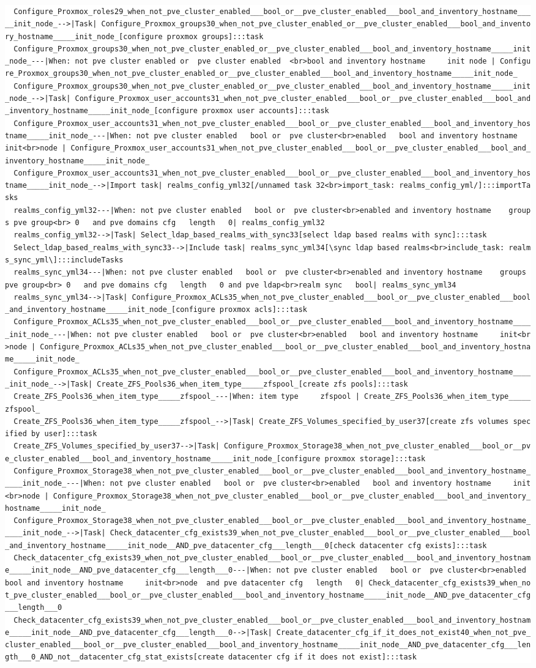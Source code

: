 ```mermaid
  Configure_Proxmox_roles29_when_not_pve_cluster_enabled___bool_or__pve_cluster_enabled___bool_and_inventory_hostname_____init_node_-->|Task| Configure_Proxmox_groups30_when_not_pve_cluster_enabled_or__pve_cluster_enabled___bool_and_inventory_hostname_____init_node_[configure proxmox groups]:::task
  Configure_Proxmox_groups30_when_not_pve_cluster_enabled_or__pve_cluster_enabled___bool_and_inventory_hostname_____init_node_---|When: not pve cluster enabled or  pve cluster enabled  <br>bool and inventory hostname     init node | Configure_Proxmox_groups30_when_not_pve_cluster_enabled_or__pve_cluster_enabled___bool_and_inventory_hostname_____init_node_
  Configure_Proxmox_groups30_when_not_pve_cluster_enabled_or__pve_cluster_enabled___bool_and_inventory_hostname_____init_node_-->|Task| Configure_Proxmox_user_accounts31_when_not_pve_cluster_enabled___bool_or__pve_cluster_enabled___bool_and_inventory_hostname_____init_node_[configure proxmox user accounts]:::task
  Configure_Proxmox_user_accounts31_when_not_pve_cluster_enabled___bool_or__pve_cluster_enabled___bool_and_inventory_hostname_____init_node_---|When: not pve cluster enabled   bool or  pve cluster<br>enabled   bool and inventory hostname     init<br>node | Configure_Proxmox_user_accounts31_when_not_pve_cluster_enabled___bool_or__pve_cluster_enabled___bool_and_inventory_hostname_____init_node_
  Configure_Proxmox_user_accounts31_when_not_pve_cluster_enabled___bool_or__pve_cluster_enabled___bool_and_inventory_hostname_____init_node_-->|Import task| realms_config_yml32[/unnamed task 32<br>import_task: realms_config_yml/]:::importTasks
  realms_config_yml32---|When: not pve cluster enabled   bool or  pve cluster<br>enabled and inventory hostname    groups pve group<br> 0   and pve domains cfg   length   0| realms_config_yml32
  realms_config_yml32-->|Task| Select_ldap_based_realms_with_sync33[select ldap based realms with sync]:::task
  Select_ldap_based_realms_with_sync33-->|Include task| realms_sync_yml34[\sync ldap based realms<br>include_task: realms_sync_yml\]:::includeTasks
  realms_sync_yml34---|When: not pve cluster enabled   bool or  pve cluster<br>enabled and inventory hostname    groups pve group<br> 0   and pve domains cfg   length   0 and pve ldap<br>realm sync   bool| realms_sync_yml34
  realms_sync_yml34-->|Task| Configure_Proxmox_ACLs35_when_not_pve_cluster_enabled___bool_or__pve_cluster_enabled___bool_and_inventory_hostname_____init_node_[configure proxmox acls]:::task
  Configure_Proxmox_ACLs35_when_not_pve_cluster_enabled___bool_or__pve_cluster_enabled___bool_and_inventory_hostname_____init_node_---|When: not pve cluster enabled   bool or  pve cluster<br>enabled   bool and inventory hostname     init<br>node | Configure_Proxmox_ACLs35_when_not_pve_cluster_enabled___bool_or__pve_cluster_enabled___bool_and_inventory_hostname_____init_node_
  Configure_Proxmox_ACLs35_when_not_pve_cluster_enabled___bool_or__pve_cluster_enabled___bool_and_inventory_hostname_____init_node_-->|Task| Create_ZFS_Pools36_when_item_type_____zfspool_[create zfs pools]:::task
  Create_ZFS_Pools36_when_item_type_____zfspool_---|When: item type     zfspool | Create_ZFS_Pools36_when_item_type_____zfspool_
  Create_ZFS_Pools36_when_item_type_____zfspool_-->|Task| Create_ZFS_Volumes_specified_by_user37[create zfs volumes specified by user]:::task
  Create_ZFS_Volumes_specified_by_user37-->|Task| Configure_Proxmox_Storage38_when_not_pve_cluster_enabled___bool_or__pve_cluster_enabled___bool_and_inventory_hostname_____init_node_[configure proxmox storage]:::task
  Configure_Proxmox_Storage38_when_not_pve_cluster_enabled___bool_or__pve_cluster_enabled___bool_and_inventory_hostname_____init_node_---|When: not pve cluster enabled   bool or  pve cluster<br>enabled   bool and inventory hostname     init<br>node | Configure_Proxmox_Storage38_when_not_pve_cluster_enabled___bool_or__pve_cluster_enabled___bool_and_inventory_hostname_____init_node_
  Configure_Proxmox_Storage38_when_not_pve_cluster_enabled___bool_or__pve_cluster_enabled___bool_and_inventory_hostname_____init_node_-->|Task| Check_datacenter_cfg_exists39_when_not_pve_cluster_enabled___bool_or__pve_cluster_enabled___bool_and_inventory_hostname_____init_node__AND_pve_datacenter_cfg___length___0[check datacenter cfg exists]:::task
  Check_datacenter_cfg_exists39_when_not_pve_cluster_enabled___bool_or__pve_cluster_enabled___bool_and_inventory_hostname_____init_node__AND_pve_datacenter_cfg___length___0---|When: not pve cluster enabled   bool or  pve cluster<br>enabled   bool and inventory hostname     init<br>node  and pve datacenter cfg   length   0| Check_datacenter_cfg_exists39_when_not_pve_cluster_enabled___bool_or__pve_cluster_enabled___bool_and_inventory_hostname_____init_node__AND_pve_datacenter_cfg___length___0
  Check_datacenter_cfg_exists39_when_not_pve_cluster_enabled___bool_or__pve_cluster_enabled___bool_and_inventory_hostname_____init_node__AND_pve_datacenter_cfg___length___0-->|Task| Create_datacenter_cfg_if_it_does_not_exist40_when_not_pve_cluster_enabled___bool_or__pve_cluster_enabled___bool_and_inventory_hostname_____init_node__AND_pve_datacenter_cfg___length___0_AND_not__datacenter_cfg_stat_exists[create datacenter cfg if it does not exist]:::task
```